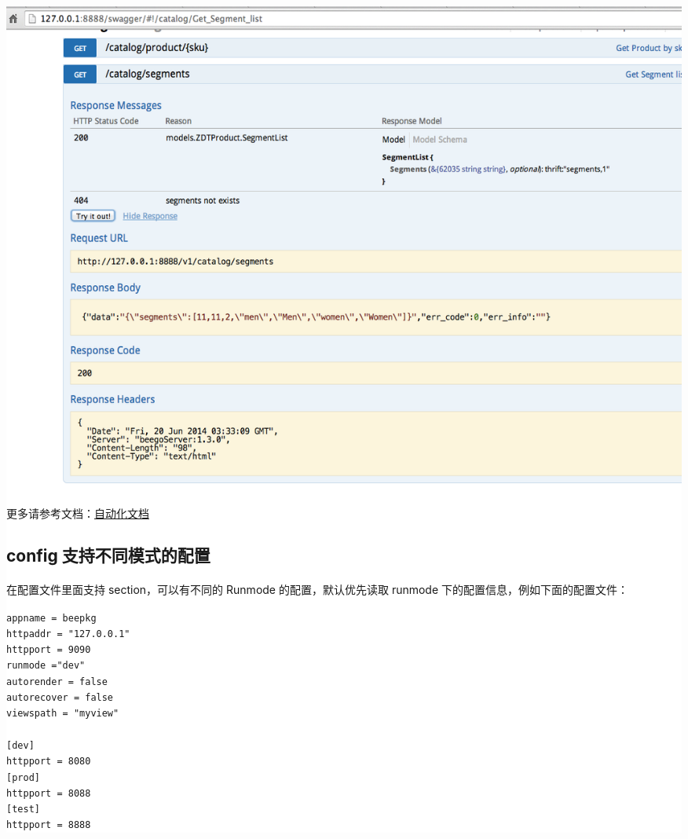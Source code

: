 ![](../images/doc_test.png)

更多请参考文档：[自动化文档](http://beego.me/docs/beego/advantage/docs.md)
## config 支持不同模式的配置
在配置文件里面支持 section，可以有不同的 Runmode 的配置，默认优先读取 runmode 下的配置信息，例如下面的配置文件：

	appname = beepkg
	httpaddr = "127.0.0.1"
	httpport = 9090
	runmode ="dev"
	autorender = false
	autorecover = false
	viewspath = "myview"

	[dev]
	httpport = 8080
	[prod]
	httpport = 8088
	[test]
	httpport = 8888
